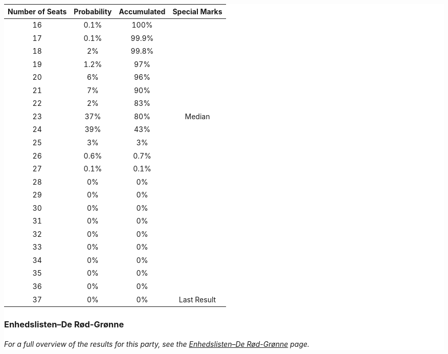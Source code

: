 | Number of Seats | Probability | Accumulated | Special Marks |
|:---------------:|:-----------:|:-----------:|:-------------:|
| 16 | 0.1% | 100% |  |
| 17 | 0.1% | 99.9% |  |
| 18 | 2% | 99.8% |  |
| 19 | 1.2% | 97% |  |
| 20 | 6% | 96% |  |
| 21 | 7% | 90% |  |
| 22 | 2% | 83% |  |
| 23 | 37% | 80% | Median |
| 24 | 39% | 43% |  |
| 25 | 3% | 3% |  |
| 26 | 0.6% | 0.7% |  |
| 27 | 0.1% | 0.1% |  |
| 28 | 0% | 0% |  |
| 29 | 0% | 0% |  |
| 30 | 0% | 0% |  |
| 31 | 0% | 0% |  |
| 32 | 0% | 0% |  |
| 33 | 0% | 0% |  |
| 34 | 0% | 0% |  |
| 35 | 0% | 0% |  |
| 36 | 0% | 0% |  |
| 37 | 0% | 0% | Last Result |

### Enhedslisten–De Rød-Grønne

*For a full overview of the results for this party, see the [Enhedslisten–De Rød-Grønne](party-enhedslisten–derød-grønne.html) page.*
